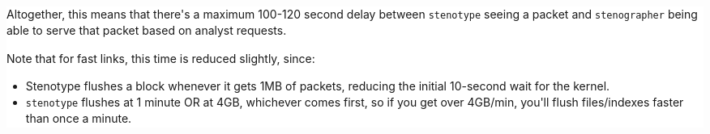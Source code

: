 Altogether, this means that there's a maximum 100-120 second delay between
`stenotype` seeing a packet and `stenographer` being able to serve that
packet based on analyst requests.

Note that for fast links, this time is reduced slightly, since:

   * Stenotype flushes a block whenever it gets 1MB of packets, reducing
     the initial 10-second wait for the kernel.
   * `stenotype` flushes at 1 minute OR at 4GB, whichever comes first, so
     if you get over 4GB/min, you'll flush files/indexes faster than once
     a minute.
